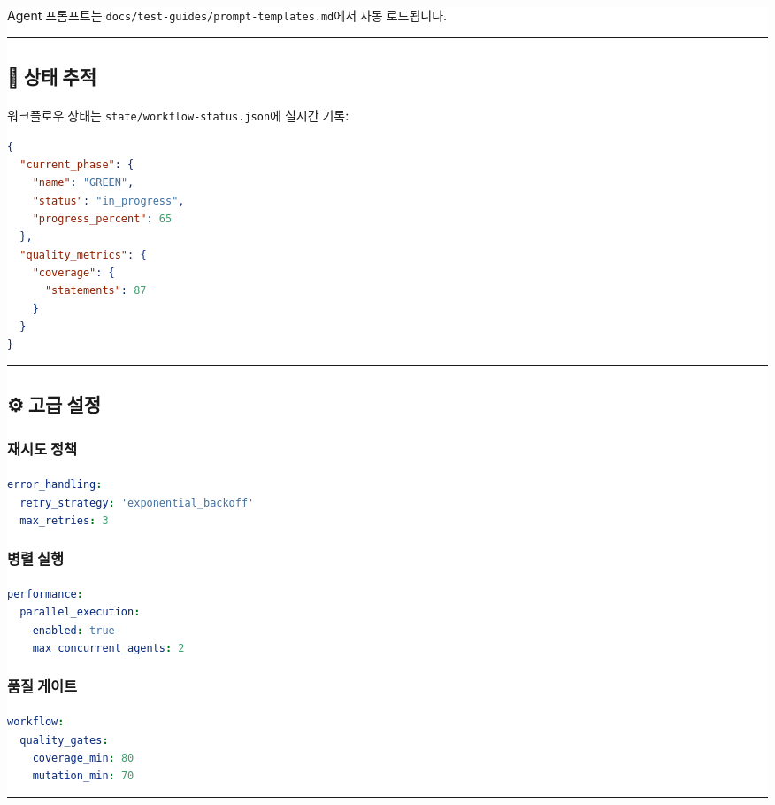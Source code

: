 Agent 프롬프트는 `docs/test-guides/prompt-templates.md`에서 자동 로드됩니다.

---

## 📝 상태 추적

워크플로우 상태는 `state/workflow-status.json`에 실시간 기록:

```json
{
  "current_phase": {
    "name": "GREEN",
    "status": "in_progress",
    "progress_percent": 65
  },
  "quality_metrics": {
    "coverage": {
      "statements": 87
    }
  }
}
```

---

## ⚙️ 고급 설정

### 재시도 정책

```yaml
error_handling:
  retry_strategy: 'exponential_backoff'
  max_retries: 3
```

### 병렬 실행

```yaml
performance:
  parallel_execution:
    enabled: true
    max_concurrent_agents: 2
```

### 품질 게이트

```yaml
workflow:
  quality_gates:
    coverage_min: 80
    mutation_min: 70
```

---
